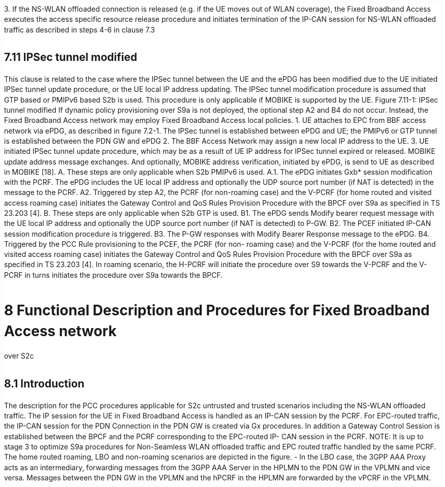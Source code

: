 3\. If the NS-WLAN offloaded connection is released (e.g. if the UE moves out
of WLAN coverage), the Fixed Broadband Access executes the access specific
resource release procedure and initiates termination of the IP-CAN session for
NS-WLAN offloaded traffic as described in steps 4-6 in clause 7.3
## 7.11 IPSec tunnel modified
This clause is related to the case where the IPSec tunnel between the UE and
the ePDG has been modified due to the UE initiated IPSec tunnel update
procedure, or the UE local IP address updating. The IPSec tunnel modification
procedure is assumed that GTP based or PMIPv6 based S2b is used. This
procedure is only applicable if MOBIKE is supported by the UE.
Figure 7.11-1: IPSec tunnel modified
If dynamic policy provisioning over S9a is not deployed, the optional step A2
and B4 do not occur. Instead, the Fixed Broadband Access network may employ
Fixed Broadband Access local policies.
1\. UE attaches to EPC from BBF access network via ePDG, as described in
figure 7.2-1. The IPSec tunnel is established between ePDG and UE; the PMIPv6
or GTP tunnel is established between the PDN GW and ePDG
2\. The BBF Access Network may assign a new local IP address to the UE.
3\. UE initiated IPSec tunnel update procedure, which may be as a result of UE
IP address for IPSec tunnel expired or released. MOBIKE update address message
exchanges. And optionally, MOBIKE address verification, initiated by ePDG, is
send to UE as described in MOBIKE [18].
A. These steps are only applicable when S2b PMIPv6 is used.
A.1. The ePDG initiates Gxb* session modification with the PCRF. The ePDG
includes the UE local IP address and optionally the UDP source port number (if
NAT is detected) in the message to the PCRF.
A2. Triggered by step A2, the PCRF (for non-roaming case) and the V-PCRF (for
home routed and visited access roaming case) initiates the Gateway Control and
QoS Rules Provision Procedure with the BPCF over S9a as specified in TS 23.203
[4].
B. These steps are only applicable when S2b GTP is used.
B1. The ePDG sends Modify bearer request message with the UE local IP address
and optionally the UDP source port number (if NAT is detected) to P-GW.
B2. The PCEF initiated IP-CAN session modification procedure is triggered.
B3. The P-GW responses with Modify Bearer Response message to the ePDG.
B4. Triggered by the PCC Rule provisioning to the PCEF, the PCRF (for non-
roaming case) and the V-PCRF (for the home routed and visited access roaming
case) initiates the Gateway Control and QoS Rules Provision Procedure with the
BPCF over S9a as specified in TS 23.203 [4]. In roaming scenario, the H-PCRF
will initiate the procedure over S9 towards the V-PCRF and the V-PCRF in turns
initiates the procedure over S9a towards the BPCF.
# 8 Functional Description and Procedures for Fixed Broadband Access network
over S2c
## 8.1 Introduction
The description for the PCC procedures applicable for S2c untrusted and
trusted scenarios including the NS-WLAN offloaded traffic. The IP session for
the UE in Fixed Broadband Access is handled as an IP-CAN session by the PCRF.
For EPC-routed traffic, the IP-CAN session for the PDN Connection in the PDN
GW is created via Gx procedures. In addition a Gateway Control Session is
established between the BPCF and the PCRF corresponding to the EPC-routed IP-
CAN session in the PCRF.
NOTE: It is up to stage 3 to optimize S9a procedures for Non-Seamless WLAN
offloaded traffic and EPC routed traffic handled by the same PCRF.
The home routed roaming, LBO and non-roaming scenarios are depicted in the
figure.
\- In the LBO case, the 3GPP AAA Proxy acts as an intermediary, forwarding
messages from the 3GPP AAA Server in the HPLMN to the PDN GW in the VPLMN and
vice versa. Messages between the PDN GW in the VPLMN and the hPCRF in the
HPLMN are forwarded by the vPCRF in the VPLMN.